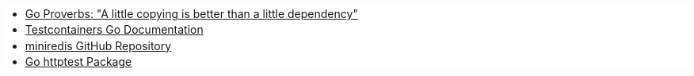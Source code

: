 - [Go Proverbs: "A little copying is better than a little dependency"](https://go-proverbs.github.io/)
- [Testcontainers Go Documentation](https://golang.testcontainers.org/)
- [miniredis GitHub Repository](https://github.com/alicebob/miniredis)
- [Go httptest Package](https://pkg.go.dev/net/http/httptest)
